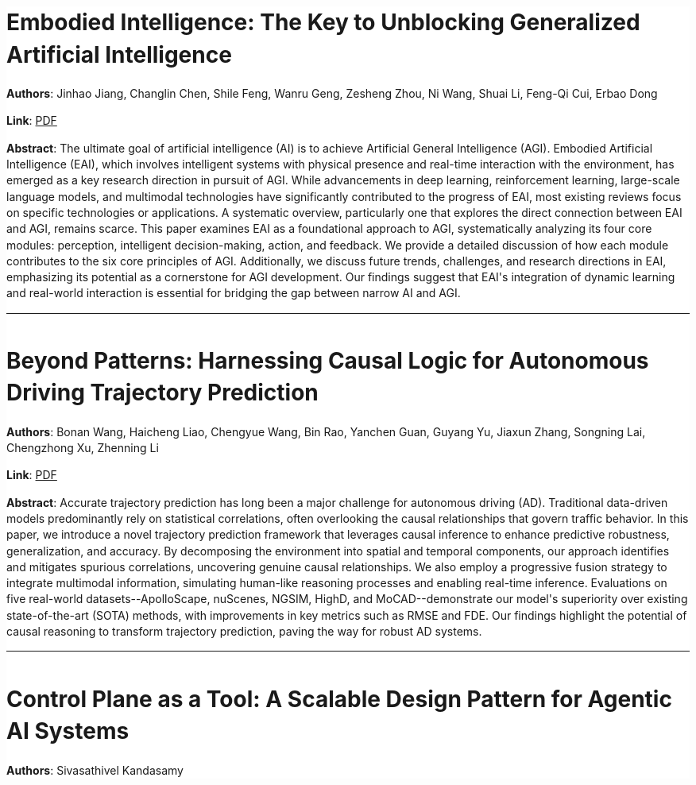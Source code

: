 # Embodied Intelligence: The Key to Unblocking Generalized Artificial Intelligence 

**Authors**: Jinhao Jiang, Changlin Chen, Shile Feng, Wanru Geng, Zesheng Zhou, Ni Wang, Shuai Li, Feng-Qi Cui, Erbao Dong  

**Link**: [PDF](https://arxiv.org/pdf/2505.06897)  

**Abstract**: The ultimate goal of artificial intelligence (AI) is to achieve Artificial General Intelligence (AGI). Embodied Artificial Intelligence (EAI), which involves intelligent systems with physical presence and real-time interaction with the environment, has emerged as a key research direction in pursuit of AGI. While advancements in deep learning, reinforcement learning, large-scale language models, and multimodal technologies have significantly contributed to the progress of EAI, most existing reviews focus on specific technologies or applications. A systematic overview, particularly one that explores the direct connection between EAI and AGI, remains scarce. This paper examines EAI as a foundational approach to AGI, systematically analyzing its four core modules: perception, intelligent decision-making, action, and feedback. We provide a detailed discussion of how each module contributes to the six core principles of AGI. Additionally, we discuss future trends, challenges, and research directions in EAI, emphasizing its potential as a cornerstone for AGI development. Our findings suggest that EAI's integration of dynamic learning and real-world interaction is essential for bridging the gap between narrow AI and AGI. 

---
# Beyond Patterns: Harnessing Causal Logic for Autonomous Driving Trajectory Prediction 

**Authors**: Bonan Wang, Haicheng Liao, Chengyue Wang, Bin Rao, Yanchen Guan, Guyang Yu, Jiaxun Zhang, Songning Lai, Chengzhong Xu, Zhenning Li  

**Link**: [PDF](https://arxiv.org/pdf/2505.06856)  

**Abstract**: Accurate trajectory prediction has long been a major challenge for autonomous driving (AD). Traditional data-driven models predominantly rely on statistical correlations, often overlooking the causal relationships that govern traffic behavior. In this paper, we introduce a novel trajectory prediction framework that leverages causal inference to enhance predictive robustness, generalization, and accuracy. By decomposing the environment into spatial and temporal components, our approach identifies and mitigates spurious correlations, uncovering genuine causal relationships. We also employ a progressive fusion strategy to integrate multimodal information, simulating human-like reasoning processes and enabling real-time inference. Evaluations on five real-world datasets--ApolloScape, nuScenes, NGSIM, HighD, and MoCAD--demonstrate our model's superiority over existing state-of-the-art (SOTA) methods, with improvements in key metrics such as RMSE and FDE. Our findings highlight the potential of causal reasoning to transform trajectory prediction, paving the way for robust AD systems. 

---
# Control Plane as a Tool: A Scalable Design Pattern for Agentic AI Systems 

**Authors**: Sivasathivel Kandasamy  
